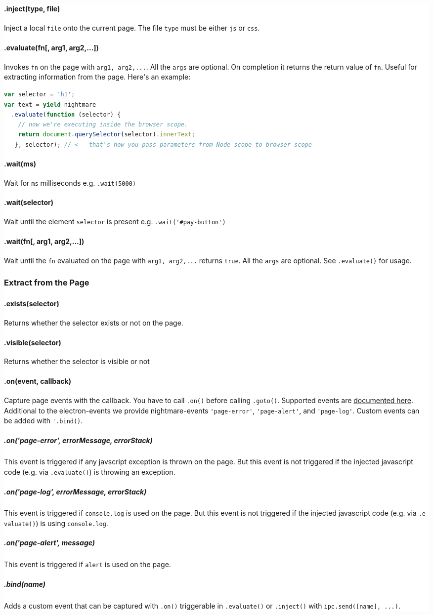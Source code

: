 #### .inject(type, file)
Inject a local `file` onto the current page. The file `type` must be either `js` or `css`.

#### .evaluate(fn[, arg1, arg2,...])
Invokes `fn` on the page with `arg1, arg2,...`. All the `args` are optional. On completion it returns the return value of `fn`. Useful for extracting information from the page. Here's an example:

```js
var selector = 'h1';
var text = yield nightmare
  .evaluate(function (selector) {
    // now we're executing inside the browser scope.
    return document.querySelector(selector).innerText;
   }, selector); // <-- that's how you pass parameters from Node scope to browser scope
```

#### .wait(ms)
Wait for `ms` milliseconds e.g. `.wait(5000)`

#### .wait(selector)
Wait until the element `selector` is present e.g. `.wait('#pay-button')`

#### .wait(fn[, arg1, arg2,...])
Wait until the `fn` evaluated on the page with `arg1, arg2,...` returns `true`. All the `args` are optional. See `.evaluate()` for usage.


### Extract from the Page

#### .exists(selector)
Returns whether the selector exists or not on the page.

#### .visible(selector)
Returns whether the selector is visible or not

#### .on(event, callback)
Capture page events with the callback. You have to call `.on()` before calling `.goto()`. Supported events are [documented here](http://electron.atom.io/docs/v0.30.0/api/browser-window/#class-webcontents). Additional to the electron-events we provide nightmare-events `'page-error'`, `'page-alert'`, and `'page-log'`.  Custom events can be added with `'.bind()`.

##### .on('page-error', errorMessage, errorStack)
This event is triggered if any javscript exception is thrown on the page. But this event is not triggered if the injected javascript code (e.g. via `.evaluate()`) is throwing an exception.

##### .on('page-log', errorMessage, errorStack)
This event is triggered if `console.log` is used on the page. But this event is not triggered if the injected javascript code (e.g. via `.evaluate()`) is using `console.log`.

##### .on('page-alert', message)
This event is triggered if `alert` is used on the page.

##### .bind(name)
Adds a custom event that can be captured with `.on()` triggerable in `.evaluate()` or `.inject()` with `ipc.send([name], ...)`.
